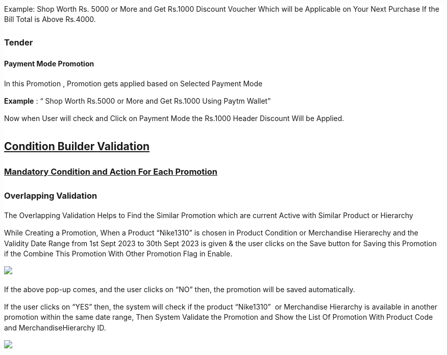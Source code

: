 Example: Shop Worth Rs. 5000 or More and Get Rs.1000 Discount Voucher Which will be Applicable on Your Next Purchase If the Bill Total is Above Rs.4000.

### **Tender** 

#### **Payment Mode Promotion** 

In this Promotion , Promotion gets applied based on Selected Payment Mode 

**Example** : “ Shop Worth Rs.5000 or More and Get Rs.1000 Using Paytm Wallet” 

Now when User will check and Click on Payment Mode the Rs.1000 Header Discount Will be Applied.

## [**Condition Builder Validation**](https://docs.google.com/document/d/1mGCUDWU96unc-NKwOk5eKUjnfqrjkpLrcbR7fE1Wye8/edit) 

### [**Mandatory Condition and Action For Each Promotion**](https://docs.google.com/document/d/1FUJ0TFx6lHmSQ1S5Cca48cO-Et32P4CZY4m1FrtGa-4/edit) 

### **Overlapping Validation** 

The Overlapping Validation Helps to Find the Similar Promotion which are current Active with Similar Product or Hierarchy 

While Creating a Promotion, When a Product “Nike1310” is chosen in Product Condition or Merchandise Hierarechy and the Validity Date Range from 1st Sept 2023 to 30th Sept 2023 is given & the user clicks on the Save button for Saving this Promotion if the Combine This Promotion With Other Promotion Flag in Enable.

![](https://lh6.googleusercontent.com/v2my6Hw9hDWXTELizLka8GeATJnuXZETtUWEBWVpf3NlS6ATE3LLCqbYoNAecWpznPAwWpn3tUbg8U6gsdBoNujAXLhYxPD1jla01942gEtdfJukNIi5tx64UgXWbbzE9vmfOR-xKpEEcmT6SPWFq9U)

If the above pop-up comes, and the user clicks on “NO” then, the promotion will be saved automatically.

If the user clicks on “YES” then, the system will check if the product “Nike1310”  or Merchandise Hierarchy is available in another promotion within the same date range, Then System Validate the Promotion and Show the List Of Promotion With Product Code and MerchandiseHierarchy ID.

![](https://lh6.googleusercontent.com/Qfd1eZnF7DhpiLCARH2ufwqhf9Ou8e6T0l1m6Nd4abt83V91n2OI0s7i2Nu3AdUFDBmb9aqomeTz8z8e1Qr7SYPiGxzn4i-guiu9Ve6gevJBQlNJrbQSB_-jGhnyOTceqW3U-GA2XfLTQHfl2g64fWw)